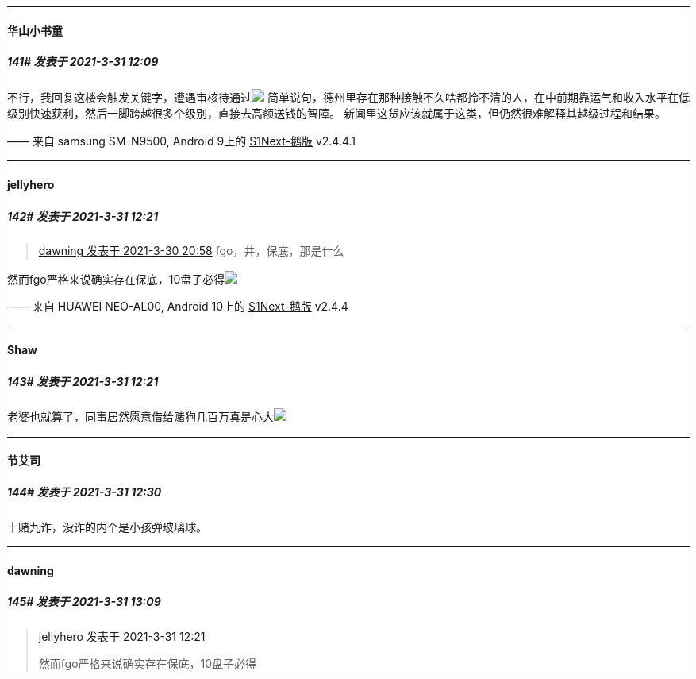 
-----

####  华山小书童  
##### 141#       发表于 2021-3-31 12:09


不行，我回复这楼会触发关键字，遭遇审核待通过<img src="https://static.saraba1st.com/image/smiley/face2017/068.png" referrerpolicy="no-referrer">
简单说句，德州里存在那种接触不久啥都拎不清的人，在中前期靠运气和收入水平在低级别快速获利，然后一脚跨越很多个级别，直接去高额送钱的智障。
新闻里这货应该就属于这类，但仍然很难解释其越级过程和结果。

—— 来自 samsung SM-N9500, Android 9上的 [S1Next-鹅版](https://github.com/ykrank/S1-Next/releases) v2.4.4.1


-----

####  jellyhero  
##### 142#       发表于 2021-3-31 12:21


<blockquote><a href="httphttps://bbs.saraba1st.com/2b/forum.php?mod=redirect&amp;goto=findpost&amp;pid=50782525&amp;ptid=1995776" target="_blank">dawning 发表于 2021-3-30 20:58</a>
fgo，井，保底，那是什么</blockquote>
然而fgo严格来说确实存在保底，10盘子必得<img src="https://static.saraba1st.com/image/smiley/face2017/001.png" referrerpolicy="no-referrer">

—— 来自 HUAWEI NEO-AL00, Android 10上的 [S1Next-鹅版](https://github.com/ykrank/S1-Next/releases) v2.4.4


-----

####  Shaw  
##### 143#       发表于 2021-3-31 12:21


老婆也就算了，同事居然愿意借给赌狗几百万真是心大<img src="https://static.saraba1st.com/image/smiley/face2017/001.png" referrerpolicy="no-referrer">


-----

####  节艾司  
##### 144#       发表于 2021-3-31 12:30


十赌九诈，没诈的内个是小孩弹玻璃球。


-----

####  dawning  
##### 145#       发表于 2021-3-31 13:09


<blockquote><a href="httphttps://bbs.saraba1st.com/2b/forum.php?mod=redirect&amp;goto=findpost&amp;pid=50788250&amp;ptid=1995776" target="_blank">jellyhero 发表于 2021-3-31 12:21</a>

然而fgo严格来说确实存在保底，10盘子必得
